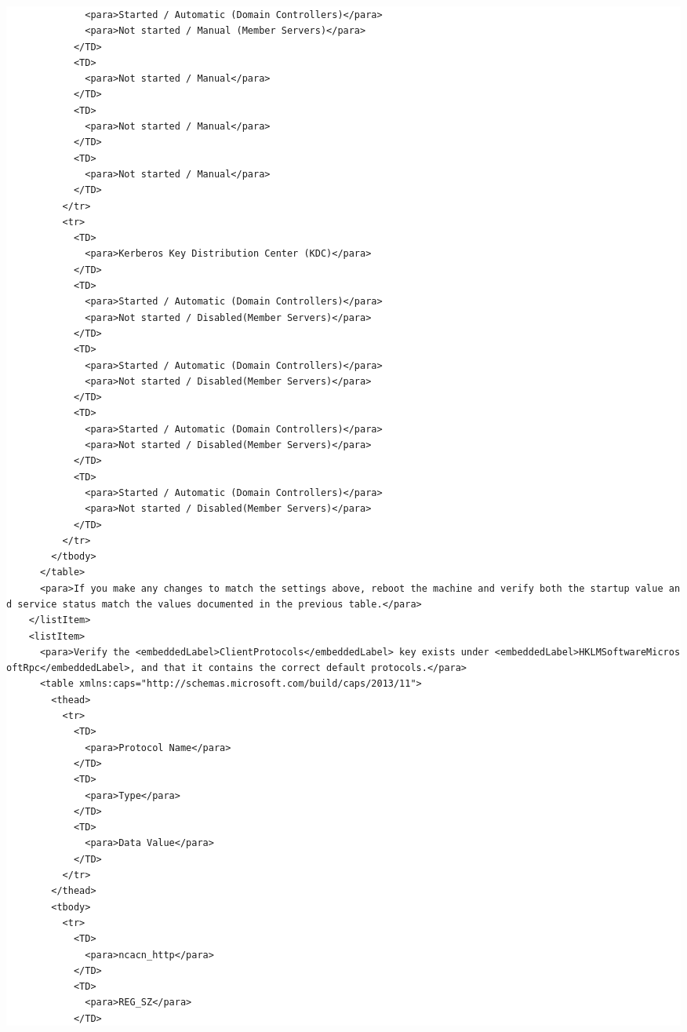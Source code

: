                   <para>Started / Automatic (Domain Controllers)</para>
                  <para>Not started / Manual (Member Servers)</para>
                </TD>
                <TD>
                  <para>Not started / Manual</para>
                </TD>
                <TD>
                  <para>Not started / Manual</para>
                </TD>
                <TD>
                  <para>Not started / Manual</para>
                </TD>
              </tr>
              <tr>
                <TD>
                  <para>Kerberos Key Distribution Center (KDC)</para>
                </TD>
                <TD>
                  <para>Started / Automatic (Domain Controllers)</para>
                  <para>Not started / Disabled(Member Servers)</para>
                </TD>
                <TD>
                  <para>Started / Automatic (Domain Controllers)</para>
                  <para>Not started / Disabled(Member Servers)</para>
                </TD>
                <TD>
                  <para>Started / Automatic (Domain Controllers)</para>
                  <para>Not started / Disabled(Member Servers)</para>
                </TD>
                <TD>
                  <para>Started / Automatic (Domain Controllers)</para>
                  <para>Not started / Disabled(Member Servers)</para>
                </TD>
              </tr>
            </tbody>
          </table>
          <para>If you make any changes to match the settings above, reboot the machine and verify both the startup value and service status match the values documented in the previous table.</para>
        </listItem>
        <listItem>
          <para>Verify the <embeddedLabel>ClientProtocols</embeddedLabel> key exists under <embeddedLabel>HKLMSoftwareMicrosoftRpc</embeddedLabel>, and that it contains the correct default protocols.</para>
          <table xmlns:caps="http://schemas.microsoft.com/build/caps/2013/11">
            <thead>
              <tr>
                <TD>
                  <para>Protocol Name</para>
                </TD>
                <TD>
                  <para>Type</para>
                </TD>
                <TD>
                  <para>Data Value</para>
                </TD>
              </tr>
            </thead>
            <tbody>
              <tr>
                <TD>
                  <para>ncacn_http</para>
                </TD>
                <TD>
                  <para>REG_SZ</para>
                </TD>